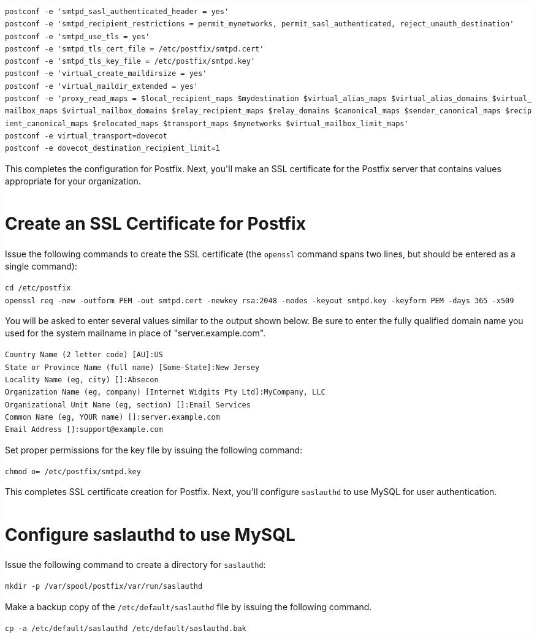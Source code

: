     postconf -e 'smtpd_sasl_authenticated_header = yes'
    postconf -e 'smtpd_recipient_restrictions = permit_mynetworks, permit_sasl_authenticated, reject_unauth_destination'
    postconf -e 'smtpd_use_tls = yes'
    postconf -e 'smtpd_tls_cert_file = /etc/postfix/smtpd.cert'
    postconf -e 'smtpd_tls_key_file = /etc/postfix/smtpd.key'
    postconf -e 'virtual_create_maildirsize = yes'
    postconf -e 'virtual_maildir_extended = yes'
    postconf -e 'proxy_read_maps = $local_recipient_maps $mydestination $virtual_alias_maps $virtual_alias_domains $virtual_mailbox_maps $virtual_mailbox_domains $relay_recipient_maps $relay_domains $canonical_maps $sender_canonical_maps $recipient_canonical_maps $relocated_maps $transport_maps $mynetworks $virtual_mailbox_limit_maps'
    postconf -e virtual_transport=dovecot
    postconf -e dovecot_destination_recipient_limit=1

This completes the configuration for Postfix. Next, you'll make an SSL certificate for the Postfix server that contains values appropriate for your organization.

# Create an SSL Certificate for Postfix

Issue the following commands to create the SSL certificate (the `openssl` command spans two lines, but should be entered as a single command):

    cd /etc/postfix
    openssl req -new -outform PEM -out smtpd.cert -newkey rsa:2048 -nodes -keyout smtpd.key -keyform PEM -days 365 -x509

You will be asked to enter several values similar to the output shown below. Be sure to enter the fully qualified domain name you used for the system mailname in place of "server.example.com".

    Country Name (2 letter code) [AU]:US
    State or Province Name (full name) [Some-State]:New Jersey
    Locality Name (eg, city) []:Absecon
    Organization Name (eg, company) [Internet Widgits Pty Ltd]:MyCompany, LLC
    Organizational Unit Name (eg, section) []:Email Services
    Common Name (eg, YOUR name) []:server.example.com
    Email Address []:support@example.com

Set proper permissions for the key file by issuing the following command:

    chmod o= /etc/postfix/smtpd.key

This completes SSL certificate creation for Postfix. Next, you'll configure `saslauthd` to use MySQL for user authentication.

# Configure saslauthd to use MySQL

Issue the following command to create a directory for `saslauthd`:

    mkdir -p /var/spool/postfix/var/run/saslauthd

Make a backup copy of the `/etc/default/saslauthd` file by issuing the following command.

    cp -a /etc/default/saslauthd /etc/default/saslauthd.bak
